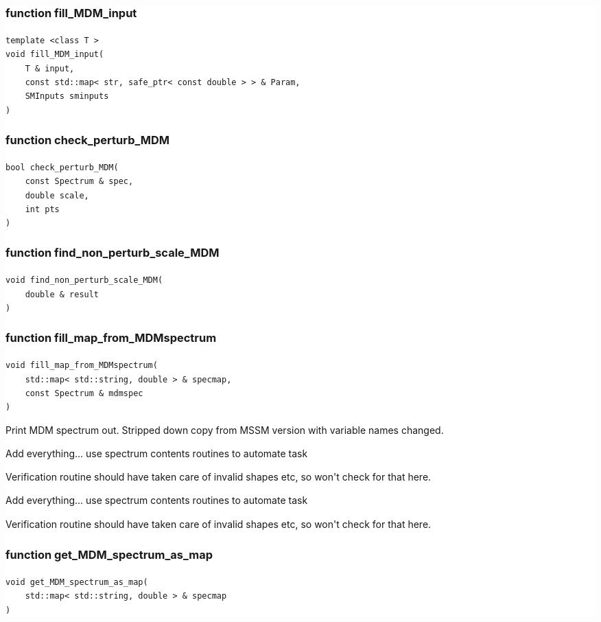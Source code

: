 
### function fill_MDM_input

```
template <class T >
void fill_MDM_input(
    T & input,
    const std::map< str, safe_ptr< const double > > & Param,
    SMInputs sminputs
)
```


### function check_perturb_MDM

```
bool check_perturb_MDM(
    const Spectrum & spec,
    double scale,
    int pts
)
```


### function find_non_perturb_scale_MDM

```
void find_non_perturb_scale_MDM(
    double & result
)
```


### function fill_map_from_MDMspectrum

```
void fill_map_from_MDMspectrum(
    std::map< std::string, double > & specmap,
    const Spectrum & mdmspec
)
```

Print MDM spectrum out. Stripped down copy from MSSM version with variable names changed. 

Add everything... use spectrum contents routines to automate task

Verification routine should have taken care of invalid shapes etc, so won't check for that here.

Add everything... use spectrum contents routines to automate task

Verification routine should have taken care of invalid shapes etc, so won't check for that here.


### function get_MDM_spectrum_as_map

```
void get_MDM_spectrum_as_map(
    std::map< std::string, double > & specmap
)
```
